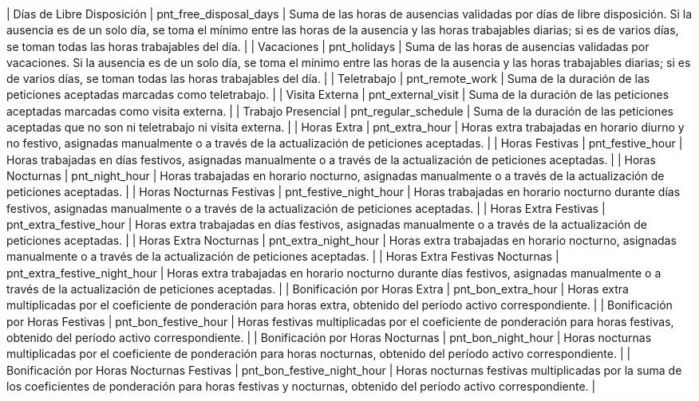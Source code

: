 | Días de Libre Disposición                                    | pnt_free_disposal_days                     | Suma de las horas de ausencias validadas por días de libre disposición. Si la ausencia es de un solo día, se toma el mínimo entre las horas de la ausencia y las horas trabajables diarias; si es de varios días, se toman todas las horas trabajables del día. |
| Vacaciones                                                   | pnt_holidays                               | Suma de las horas de ausencias validadas por vacaciones. Si la ausencia es de un solo día, se toma el mínimo entre las horas de la ausencia y las horas trabajables diarias; si es de varios días, se toman todas las horas trabajables del día.                |
| Teletrabajo                                                  | pnt_remote_work                            | Suma de la duración de las peticiones aceptadas marcadas como teletrabajo.                                                                                                                                                                                      |
| Visita Externa                                               | pnt_external_visit                         | Suma de la duración de las peticiones aceptadas marcadas como visita externa.                                                                                                                                                                                   |
| Trabajo Presencial                                           | pnt_regular_schedule                       | Suma de la duración de las peticiones aceptadas que no son ni teletrabajo ni visita externa.                                                                                                                                                                    |
| Horas Extra                                                  | pnt_extra_hour                             | Horas extra trabajadas en horario diurno y no festivo, asignadas manualmente o a través de la actualización de peticiones aceptadas.                                                                                                                            |
| Horas Festivas                                               | pnt_festive_hour                           | Horas trabajadas en días festivos, asignadas manualmente o a través de la actualización de peticiones aceptadas.                                                                                                                                                |
| Horas Nocturnas                                              | pnt_night_hour                             | Horas trabajadas en horario nocturno, asignadas manualmente o a través de la actualización de peticiones aceptadas.                                                                                                                                             |
| Horas Nocturnas Festivas                                     | pnt_festive_night_hour                     | Horas trabajadas en horario nocturno durante días festivos, asignadas manualmente o a través de la actualización de peticiones aceptadas.                                                                                                                       |
| Horas Extra Festivas                                         | pnt_extra_festive_hour                     | Horas extra trabajadas en días festivos, asignadas manualmente o a través de la actualización de peticiones aceptadas.                                                                                                                                          |
| Horas Extra Nocturnas                                        | pnt_extra_night_hour                       | Horas extra trabajadas en horario nocturno, asignadas manualmente o a través de la actualización de peticiones aceptadas.                                                                                                                                       |
| Horas Extra Festivas Nocturnas                               | pnt_extra_festive_night_hour               | Horas extra trabajadas en horario nocturno durante días festivos, asignadas manualmente o a través de la actualización de peticiones aceptadas.                                                                                                                 |
| Bonificación por Horas Extra                                 | pnt_bon_extra_hour                         | Horas extra multiplicadas por el coeficiente de ponderación para horas extra, obtenido del período activo correspondiente.                                                                                                                                      |
| Bonificación por Horas Festivas                              | pnt_bon_festive_hour                       | Horas festivas multiplicadas por el coeficiente de ponderación para horas festivas, obtenido del período activo correspondiente.                                                                                                                                |
| Bonificación por Horas Nocturnas                             | pnt_bon_night_hour                         | Horas nocturnas multiplicadas por el coeficiente de ponderación para horas nocturnas, obtenido del período activo correspondiente.                                                                                                                              |
| Bonificación por Horas Nocturnas Festivas                    | pnt_bon_festive_night_hour                 | Horas nocturnas festivas multiplicadas por la suma de los coeficientes de ponderación para horas festivas y nocturnas, obtenido del período activo correspondiente.                                                                                             |